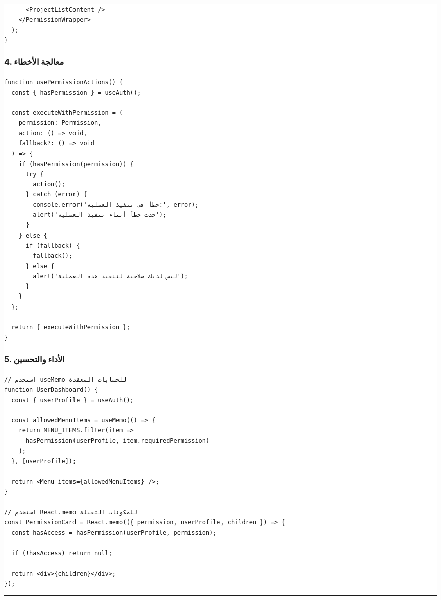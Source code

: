 ```tsx
      <ProjectListContent />
    </PermissionWrapper>
  );
}
```

### 4. معالجة الأخطاء

```tsx
function usePermissionActions() {
  const { hasPermission } = useAuth();

  const executeWithPermission = (
    permission: Permission,
    action: () => void,
    fallback?: () => void
  ) => {
    if (hasPermission(permission)) {
      try {
        action();
      } catch (error) {
        console.error('خطأ في تنفيذ العملية:', error);
        alert('حدث خطأ أثناء تنفيذ العملية');
      }
    } else {
      if (fallback) {
        fallback();
      } else {
        alert('ليس لديك صلاحية لتنفيذ هذه العملية');
      }
    }
  };

  return { executeWithPermission };
}
```

### 5. الأداء والتحسين

```tsx
// استخدم useMemo للحسابات المعقدة
function UserDashboard() {
  const { userProfile } = useAuth();

  const allowedMenuItems = useMemo(() => {
    return MENU_ITEMS.filter(item => 
      hasPermission(userProfile, item.requiredPermission)
    );
  }, [userProfile]);

  return <Menu items={allowedMenuItems} />;
}

// استخدم React.memo للمكونات الثقيلة
const PermissionCard = React.memo(({ permission, userProfile, children }) => {
  const hasAccess = hasPermission(userProfile, permission);
  
  if (!hasAccess) return null;
  
  return <div>{children}</div>;
});
```

---